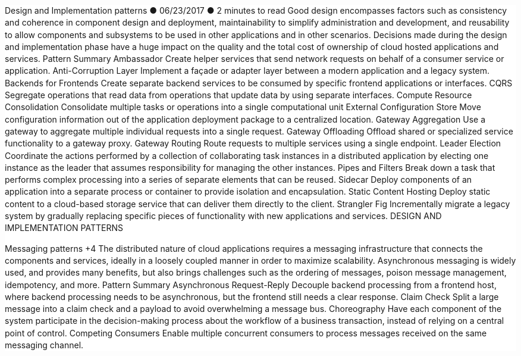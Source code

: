  

Design and Implementation patterns
●	06/23/2017
●	2 minutes to read
Good design encompasses factors such as consistency and coherence in component design and deployment, maintainability to simplify administration and development, and reusability to allow components and subsystems to be used in other applications and in other scenarios. Decisions made during the design and implementation phase have a huge impact on the quality and the total cost of ownership of cloud hosted applications and services.
Pattern	Summary
Ambassador
Create helper services that send network requests on behalf of a consumer service or application.
Anti-Corruption Layer
Implement a façade or adapter layer between a modern application and a legacy system.
Backends for Frontends
Create separate backend services to be consumed by specific frontend applications or interfaces.
CQRS
Segregate operations that read data from operations that update data by using separate interfaces.
Compute Resource Consolidation
Consolidate multiple tasks or operations into a single computational unit
External Configuration Store
Move configuration information out of the application deployment package to a centralized location.
Gateway Aggregation
Use a gateway to aggregate multiple individual requests into a single request.
Gateway Offloading
Offload shared or specialized service functionality to a gateway proxy.
Gateway Routing
Route requests to multiple services using a single endpoint.
Leader Election
Coordinate the actions performed by a collection of collaborating task instances in a distributed application by electing one instance as the leader that assumes responsibility for managing the other instances.
Pipes and Filters
Break down a task that performs complex processing into a series of separate elements that can be reused.
Sidecar
Deploy components of an application into a separate process or container to provide isolation and encapsulation.
Static Content Hosting
Deploy static content to a cloud-based storage service that can deliver them directly to the client.
Strangler Fig
Incrementally migrate a legacy system by gradually replacing specific pieces of functionality with new applications and services.
DESIGN AND IMPLEMENTATION PATTERNS
 
 
Messaging patterns
+4
The distributed nature of cloud applications requires a messaging infrastructure that connects the components and services, ideally in a loosely coupled manner in order to maximize scalability. Asynchronous messaging is widely used, and provides many benefits, but also brings challenges such as the ordering of messages, poison message management, idempotency, and more.
Pattern	Summary
Asynchronous Request-Reply
Decouple backend processing from a frontend host, where backend processing needs to be asynchronous, but the frontend still needs a clear response.
Claim Check
Split a large message into a claim check and a payload to avoid overwhelming a message bus.
Choreography
Have each component of the system participate in the decision-making process about the workflow of a business transaction, instead of relying on a central point of control.
Competing Consumers
Enable multiple concurrent consumers to process messages received on the same messaging channel.